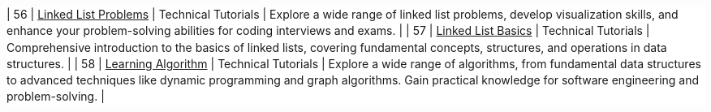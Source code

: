 |      56 | [Linked List Problems](https://getvm.io/tutorials/linked-list-problems)                                                                                                                                                     | Technical Tutorials | Explore a wide range of linked list problems, develop visualization skills, and enhance your problem-solving abilities for coding interviews and exams.                                                                                                                                                                                                                                                                                                                                                                                                                                                                                                                                                                                                                                                                                                                                                                                                                                                                                                                                                                                                                                                                                                                                                                                                                                       |
|      57 | [Linked List Basics](https://getvm.io/tutorials/linked-list-basics)                                                                                                                                                         | Technical Tutorials | Comprehensive introduction to the basics of linked lists, covering fundamental concepts, structures, and operations in data structures.                                                                                                                                                                                                                                                                                                                                                                                                                                                                                                                                                                                                                                                                                                                                                                                                                                                                                                                                                                                                                                                                                                                                                                                                                                                       |
|      58 | [Learning Algorithm](https://getvm.io/tutorials/learning-algorithm)                                                                                                                                                         | Technical Tutorials | Explore a wide range of algorithms, from fundamental data structures to advanced techniques like dynamic programming and graph algorithms. Gain practical knowledge for software engineering and problem-solving.                                                                                                                                                                                                                                                                                                                                                                                                                                                                                                                                                                                                                                                                                                                                                                                                                                                                                                                                                                                                                                                                                                                                                                             |